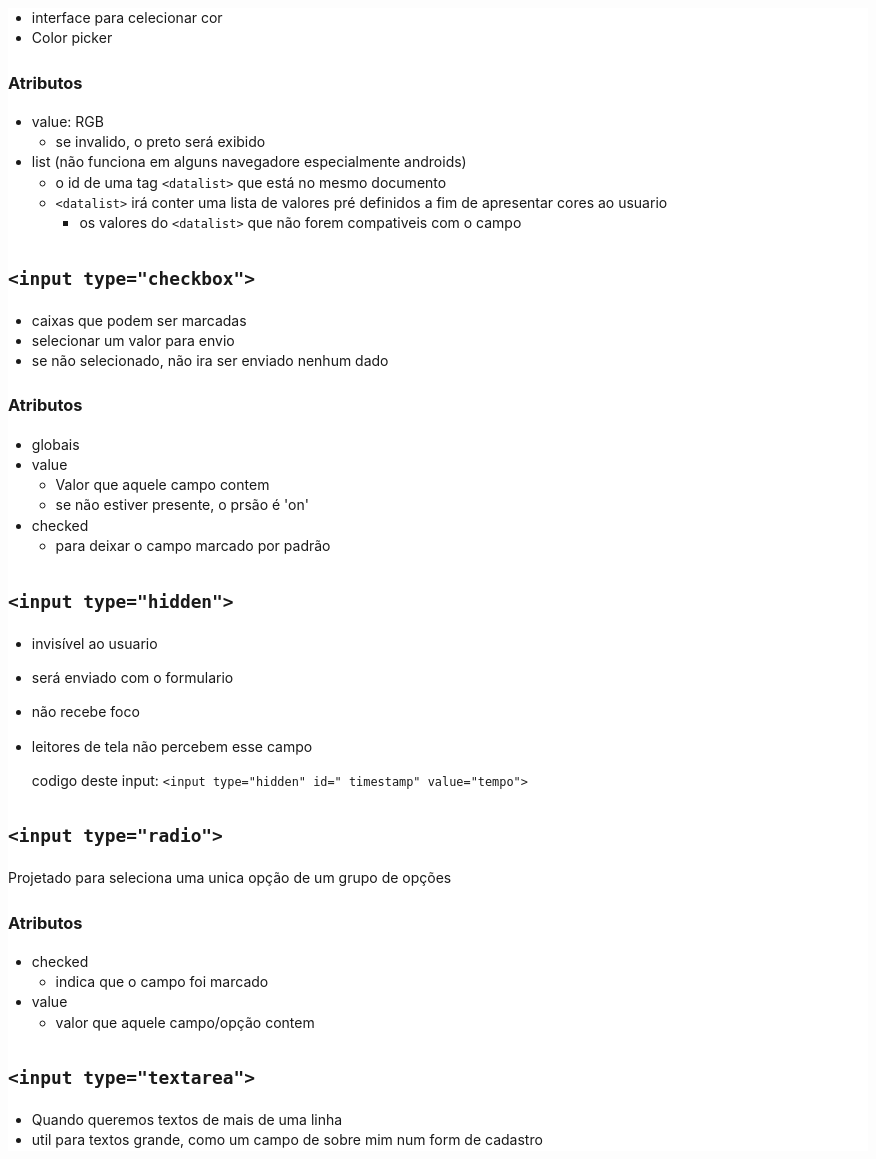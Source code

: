 - interface para celecionar cor
- Color picker

### Atributos

- value: RGB
    * se invalido, o preto será exibido
- list (não funciona em alguns navegadore especialmente androids) 
    * o id de uma tag ``<datalist>`` que está no mesmo documento
    * ``<datalist>`` irá conter uma lista de valores pré definidos a fim de apresentar cores ao usuario
        * os valores do ``<datalist>`` que não forem compativeis com o campo

## ``<input type="checkbox">``

- caixas que podem ser marcadas
- selecionar um valor para envio
- se não selecionado, não ira ser enviado nenhum dado

### Atributos

- globais
- value
    * Valor que aquele campo contem
    * se não estiver presente, o prsão é 'on'
- checked
    * para deixar o campo marcado por padrão

## ``<input type="hidden">`` 

- invisível ao usuario
- será enviado com o formulario
- não recebe foco
- leitores de tela não percebem esse campo

    codigo deste input:  ``<input type="hidden" id=" timestamp" value="tempo">``
    
## ``<input type="radio">``

Projetado para seleciona uma unica opção de um grupo de opções

### Atributos

- checked
    * indica que o campo foi marcado
- value
    * valor que aquele campo/opção contem

## ``<input type="textarea">``

- Quando queremos textos de mais de uma linha 
- util para textos grande, como um campo de sobre mim num form de cadastro
